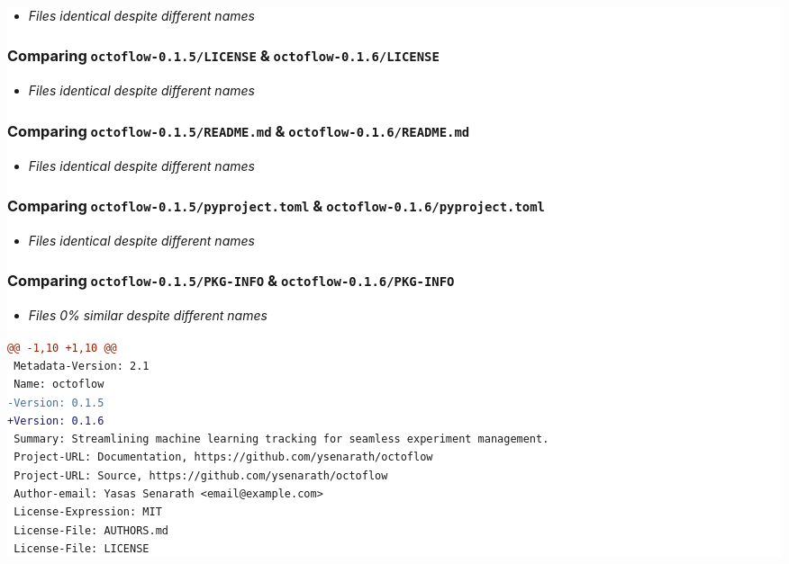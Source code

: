  * *Files identical despite different names*

### Comparing `octoflow-0.1.5/LICENSE` & `octoflow-0.1.6/LICENSE`

 * *Files identical despite different names*

### Comparing `octoflow-0.1.5/README.md` & `octoflow-0.1.6/README.md`

 * *Files identical despite different names*

### Comparing `octoflow-0.1.5/pyproject.toml` & `octoflow-0.1.6/pyproject.toml`

 * *Files identical despite different names*

### Comparing `octoflow-0.1.5/PKG-INFO` & `octoflow-0.1.6/PKG-INFO`

 * *Files 0% similar despite different names*

```diff
@@ -1,10 +1,10 @@
 Metadata-Version: 2.1
 Name: octoflow
-Version: 0.1.5
+Version: 0.1.6
 Summary: Streamlining machine learning tracking for seamless experiment management.
 Project-URL: Documentation, https://github.com/ysenarath/octoflow
 Project-URL: Source, https://github.com/ysenarath/octoflow
 Author-email: Yasas Senarath <email@example.com>
 License-Expression: MIT
 License-File: AUTHORS.md
 License-File: LICENSE
```

